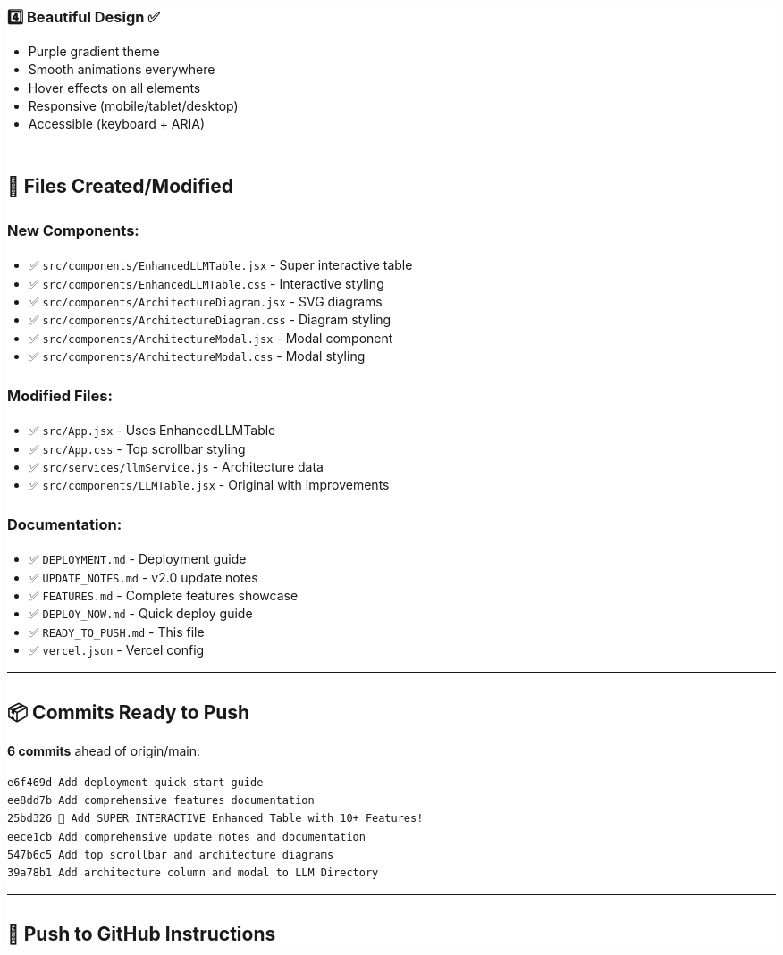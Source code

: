 ### 4️⃣ **Beautiful Design** ✅
- Purple gradient theme
- Smooth animations everywhere
- Hover effects on all elements
- Responsive (mobile/tablet/desktop)
- Accessible (keyboard + ARIA)

---

## 📁 Files Created/Modified

### New Components:
- ✅ `src/components/EnhancedLLMTable.jsx` - Super interactive table
- ✅ `src/components/EnhancedLLMTable.css` - Interactive styling
- ✅ `src/components/ArchitectureDiagram.jsx` - SVG diagrams
- ✅ `src/components/ArchitectureDiagram.css` - Diagram styling
- ✅ `src/components/ArchitectureModal.jsx` - Modal component
- ✅ `src/components/ArchitectureModal.css` - Modal styling

### Modified Files:
- ✅ `src/App.jsx` - Uses EnhancedLLMTable
- ✅ `src/App.css` - Top scrollbar styling
- ✅ `src/services/llmService.js` - Architecture data
- ✅ `src/components/LLMTable.jsx` - Original with improvements

### Documentation:
- ✅ `DEPLOYMENT.md` - Deployment guide
- ✅ `UPDATE_NOTES.md` - v2.0 update notes
- ✅ `FEATURES.md` - Complete features showcase
- ✅ `DEPLOY_NOW.md` - Quick deploy guide
- ✅ `READY_TO_PUSH.md` - This file
- ✅ `vercel.json` - Vercel config

---

## 📦 Commits Ready to Push

**6 commits** ahead of origin/main:

```
e6f469d Add deployment quick start guide
ee8dd7b Add comprehensive features documentation
25bd326 🚀 Add SUPER INTERACTIVE Enhanced Table with 10+ Features!
eece1cb Add comprehensive update notes and documentation
547b6c5 Add top scrollbar and architecture diagrams
39a78b1 Add architecture column and modal to LLM Directory
```

---

## 🚀 Push to GitHub Instructions
